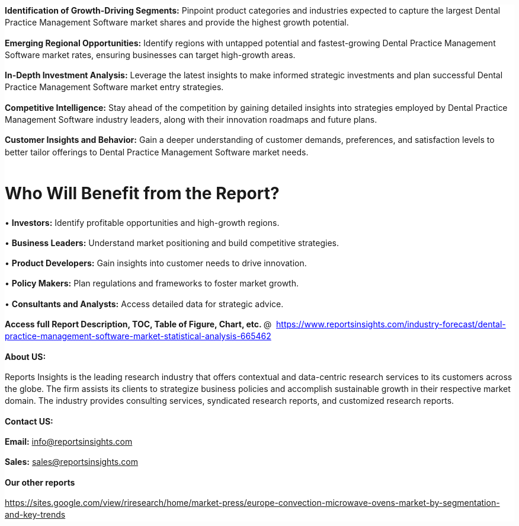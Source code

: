 <strong>Identification of Growth-Driving Segments:</strong>
Pinpoint product categories and industries expected to capture the largest Dental Practice Management Software market shares and provide the highest growth potential.

<strong>Emerging Regional Opportunities:</strong>
Identify regions with untapped potential and fastest-growing Dental Practice Management Software market rates, ensuring businesses can target high-growth areas.

<strong>In-Depth Investment Analysis:</strong>
Leverage the latest insights to make informed strategic investments and plan successful Dental Practice Management Software market entry strategies.

<strong>Competitive Intelligence:</strong>
Stay ahead of the competition by gaining detailed insights into strategies employed by Dental Practice Management Software industry leaders, along with their innovation roadmaps and future plans.

<strong>Customer Insights and Behavior:</strong>
Gain a deeper understanding of customer demands, preferences, and satisfaction levels to better tailor offerings to Dental Practice Management Software market needs.

# <strong>Who Will Benefit from the Report?</strong>

• <strong>Investors:</strong> Identify profitable opportunities and high-growth regions.

• <strong>Business Leaders:</strong> Understand market positioning and build competitive strategies.

• <strong>Product Developers:</strong> Gain insights into customer needs to drive innovation.

• <strong>Policy Makers:</strong> Plan regulations and frameworks to foster market growth.

• <strong>Consultants and Analysts:</strong> Access detailed data for strategic advice.
</ul>
<strong>Access full Report Description, TOC, Table of Figure, Chart, etc. </strong>@  <a href=https://www.reportsinsights.com/industry-forecast/dental-practice-management-software-market-statistical-analysis-665462 style=color:#0000ff;>https://www.reportsinsights.com/industry-forecast/dental-practice-management-software-market-statistical-analysis-665462</a></font>

<strong><strong>About US</strong>:</strong>

Reports Insights is the leading research industry that offers contextual and data-centric research services to its customers across the globe. The firm assists its clients to strategize business policies and accomplish sustainable growth in their respective market domain. The industry provides consulting services, syndicated research reports, and customized research reports.

<strong>Contact US:</strong>

<p class=""""><b>Email:</b> <a href=mailto:info@reportsinsights.com>info@reportsinsights.com</a></p>
<p class=""""><b>Sales:</b> <a href=mailto:sales@reportsinsights.com>sales@reportsinsights.com</a></p>

<strong>Our other reports</strong>

<a href=https://sites.google.com/view/riresearch/home/market-press/europe-convection-microwave-ovens-market-by-segmentation-and-key-trends>https://sites.google.com/view/riresearch/home/market-press/europe-convection-microwave-ovens-market-by-segmentation-and-key-trends</a>
